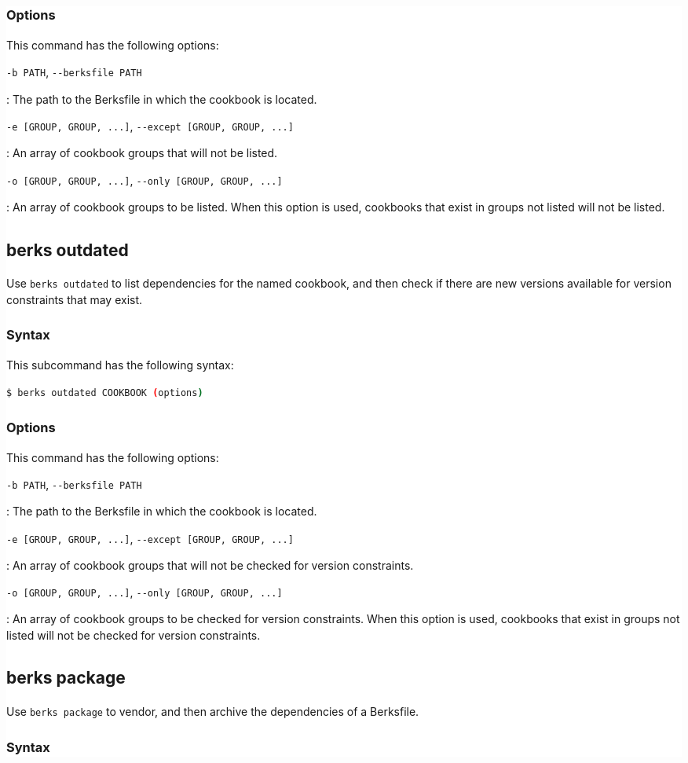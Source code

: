 ### Options

This command has the following options:

`-b PATH`, `--berksfile PATH`

:   The path to the Berksfile in which the cookbook is located.

`-e [GROUP, GROUP, ...]`, `--except [GROUP, GROUP, ...]`

:   An array of cookbook groups that will not be listed.

`-o [GROUP, GROUP, ...]`, `--only [GROUP, GROUP, ...]`

:   An array of cookbook groups to be listed. When this option is used,
    cookbooks that exist in groups not listed will not be listed.

berks outdated
--------------

Use `berks outdated` to list dependencies for the named cookbook, and
then check if there are new versions available for version constraints
that may exist.

### Syntax

This subcommand has the following syntax:

``` bash
$ berks outdated COOKBOOK (options)
```

### Options

This command has the following options:

`-b PATH`, `--berksfile PATH`

:   The path to the Berksfile in which the cookbook is located.

`-e [GROUP, GROUP, ...]`, `--except [GROUP, GROUP, ...]`

:   An array of cookbook groups that will not be checked for version
    constraints.

`-o [GROUP, GROUP, ...]`, `--only [GROUP, GROUP, ...]`

:   An array of cookbook groups to be checked for version constraints.
    When this option is used, cookbooks that exist in groups not listed
    will not be checked for version constraints.

berks package
-------------

Use `berks package` to vendor, and then archive the dependencies of a
Berksfile.

### Syntax
